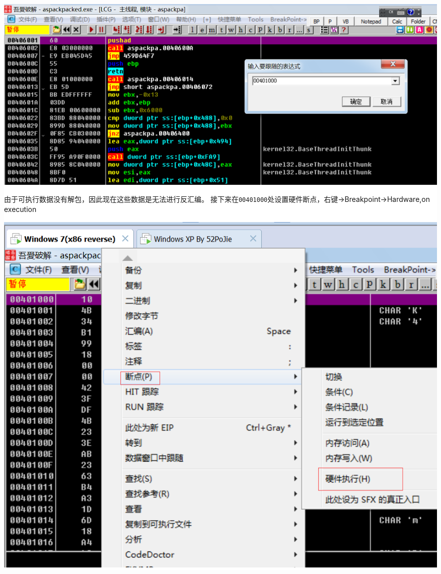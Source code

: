 ![Alt text](./1489055719970.png)

由于可执行数据没有解包，因此现在这些数据是无法进行反汇编。
接下来在`00401000`处设置硬件断点，右键->Breakpoint->Hardware,on execution

![下硬件断点](./1489056152865.png)
